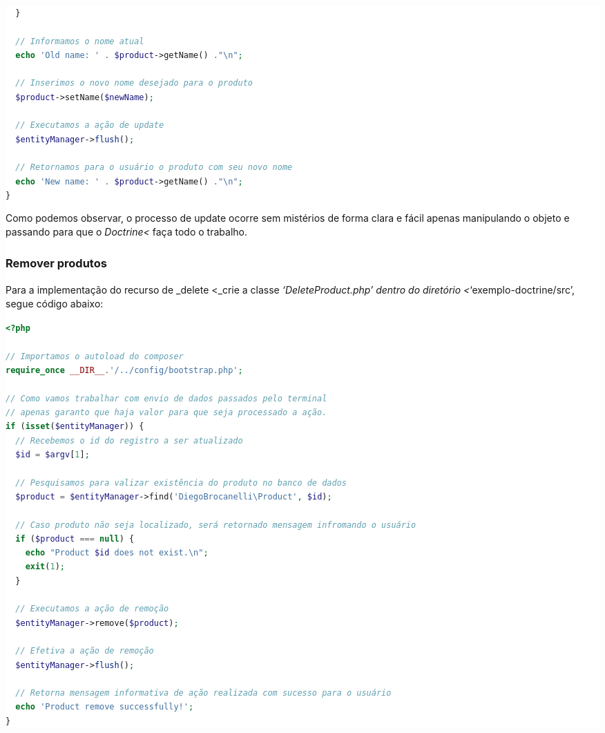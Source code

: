 ```php
  }

  // Informamos o nome atual
  echo 'Old name: ' . $product->getName() ."\n";

  // Inserimos o novo nome desejado para o produto
  $product->setName($newName);

  // Executamos a ação de update
  $entityManager->flush();

  // Retornamos para o usuário o produto com seu novo nome
  echo 'New name: ' . $product->getName() ."\n";
}
```

Como podemos observar, o processo de update ocorre sem mistérios de forma clara e fácil apenas manipulando o objeto e passando para que o _Doctrine<_ faça todo o trabalho.

### Remover produtos

Para a implementação do recurso de _delete <_crie a classe _&#8216;DeleteProduct.php&#8217; dentro do diretório <_&#8216;exemplo-doctrine/src&#8217;, segue código abaixo:

```php
<?php 

// Importamos o autoload do composer
require_once __DIR__.'/../config/bootstrap.php';

// Como vamos trabalhar com envio de dados passados pelo terminal
// apenas garanto que haja valor para que seja processado a ação.
if (isset($entityManager)) {
  // Recebemos o id do registro a ser atualizado
  $id = $argv[1];

  // Pesquisamos para valizar existência do produto no banco de dados
  $product = $entityManager->find('DiegoBrocanelli\Product', $id);

  // Caso produto não seja localizado, será retornado mensagem infromando o usuário
  if ($product === null) {
    echo "Product $id does not exist.\n";
    exit(1);
  }

  // Executamos a ação de remoção
  $entityManager->remove($product);

  // Efetiva a ação de remoção
  $entityManager->flush();

  // Retorna mensagem informativa de ação realizada com sucesso para o usuário
  echo 'Product remove successfully!';
}
```

